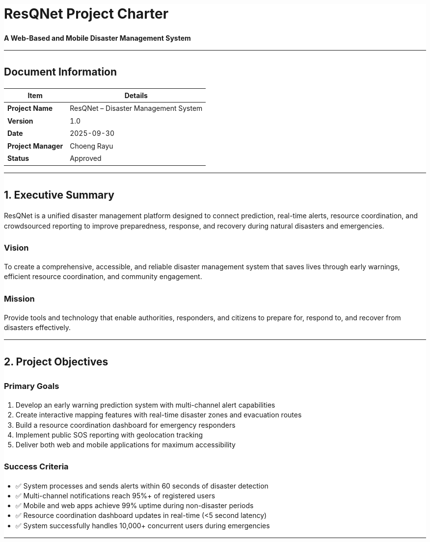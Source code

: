# ResQNet Project Charter
**A Web-Based and Mobile Disaster Management System**

---

## Document Information

| **Item** | **Details** |
|----------|-------------|
| **Project Name** | ResQNet – Disaster Management System |
| **Version** | 1.0 |
| **Date** | 2025-09-30 |
| **Project Manager** | Choeng Rayu |
| **Status** | Approved |

---

## 1. Executive Summary

ResQNet is a unified disaster management platform designed to connect prediction, real-time alerts, resource coordination, and crowdsourced reporting to improve preparedness, response, and recovery during natural disasters and emergencies.

### Vision
To create a comprehensive, accessible, and reliable disaster management system that saves lives through early warnings, efficient resource coordination, and community engagement.

### Mission
Provide tools and technology that enable authorities, responders, and citizens to prepare for, respond to, and recover from disasters effectively.

---

## 2. Project Objectives

### Primary Goals
1. Develop an early warning prediction system with multi-channel alert capabilities
2. Create interactive mapping features with real-time disaster zones and evacuation routes
3. Build a resource coordination dashboard for emergency responders
4. Implement public SOS reporting with geolocation tracking
5. Deliver both web and mobile applications for maximum accessibility

### Success Criteria
- ✅ System processes and sends alerts within 60 seconds of disaster detection
- ✅ Multi-channel notifications reach 95%+ of registered users
- ✅ Mobile and web apps achieve 99% uptime during non-disaster periods
- ✅ Resource coordination dashboard updates in real-time (<5 second latency)
- ✅ System successfully handles 10,000+ concurrent users during emergencies

---
